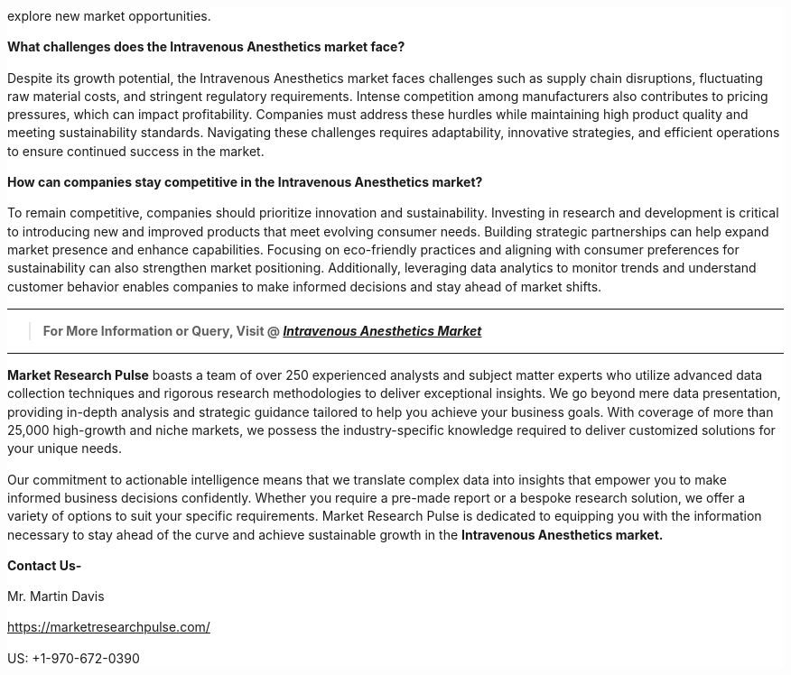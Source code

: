 explore new market opportunities.</p><p><strong>What challenges does the Intravenous Anesthetics market face?</strong></p><p>Despite its growth potential, the Intravenous Anesthetics market faces challenges such as supply chain disruptions, fluctuating raw material costs, and stringent regulatory requirements. Intense competition among manufacturers also contributes to pricing pressures, which can impact profitability. Companies must address these hurdles while maintaining high product quality and meeting sustainability standards. Navigating these challenges requires adaptability, innovative strategies, and efficient operations to ensure continued success in the market.</p><p><strong>How can companies stay competitive in the Intravenous Anesthetics market?</strong></p><p>To remain competitive, companies should prioritize innovation and sustainability. Investing in research and development is critical to introducing new and improved products that meet evolving consumer needs. Building strategic partnerships can help expand market presence and enhance capabilities. Focusing on eco-friendly practices and aligning with consumer preferences for sustainability can also strengthen market positioning. Additionally, leveraging data analytics to monitor trends and understand customer behavior enables companies to make informed decisions and stay ahead of market shifts.</p><hr /><blockquote><p><strong>For More Information or Query, Visit @&nbsp;<em><a href="https://marketresearchpulse.com/report/145607/intravenous-anesthetics-market?utm_source=Linkedin&utm_medium=028">Intravenous Anesthetics Market</a></em></strong></p></blockquote><hr /><p><strong>Market Research Pulse</strong> boasts a team of over 250 experienced analysts and subject matter experts who utilize advanced data collection techniques and rigorous research methodologies to deliver exceptional insights. We go beyond mere data presentation, providing in-depth analysis and strategic guidance tailored to help you achieve your business goals. With coverage of more than 25,000 high-growth and niche markets, we possess the industry-specific knowledge required to deliver customized solutions for your unique needs.</p><p>Our commitment to actionable intelligence means that we translate complex data into insights that empower you to make informed business decisions confidently. Whether you require a pre-made report or a bespoke research solution, we offer a variety of options to suit your specific requirements. Market Research Pulse is dedicated to equipping you with the information necessary to stay ahead of the curve and achieve sustainable growth in the <strong>Intravenous Anesthetics market.</strong></p><p><strong>Contact Us-</strong></p><p>Mr. Martin Davis</p><p>https://marketresearchpulse.com/</p><p>US: +1-970-672-0390</p>
